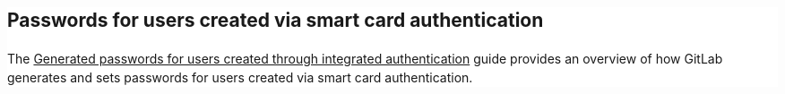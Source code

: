 ## Passwords for users created via smart card authentication

The [Generated passwords for users created through integrated authentication](../../security/passwords_for_integrated_authentication_methods.md) guide provides an overview of how GitLab generates and sets passwords for users created via smart card authentication.


